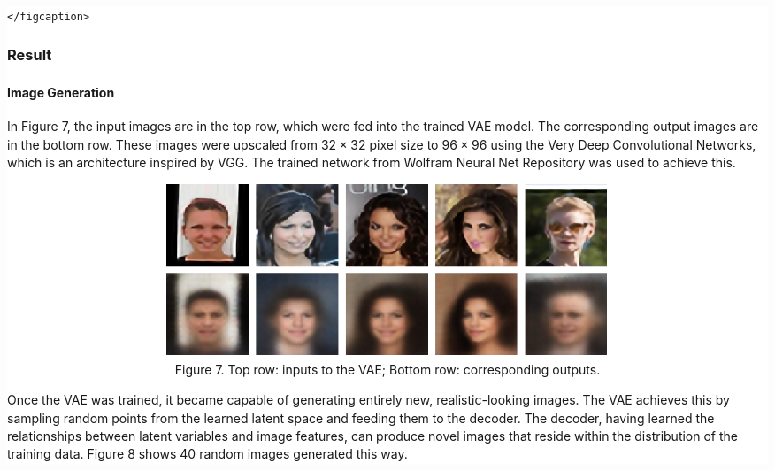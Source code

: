     </figcaption>
  </center>
</figure>



### Result

#### Image Generation

In Figure 7,  the input images are in the top row, which were fed into the trained VAE model. The corresponding output images are in the bottom row. These images were upscaled from $32\times 32$ pixel size to $96\times 96$ using the Very Deep Convolutional Networks, which is an architecture inspired by VGG. The trained network from Wolfram Neural Net Repository was used to achieve this. 



<figure>
  <center>
  <img src="/assets/images/vae_input_output_upscaled.png" width="500">
   </center>
  <center>
    <figcaption> Figure 7. Top row: inputs to the VAE; Bottom row: corresponding outputs.
    </figcaption>
  </center>
</figure>



Once the VAE was trained, it became capable of generating entirely new, realistic-looking images. The VAE achieves this by sampling random points from the learned latent space and feeding them to the decoder. The decoder, having learned the relationships between latent variables and image features, can produce novel images that reside within the distribution of the training data. Figure 8 shows $40$​ random images generated this way. 



<figure>
  <center>